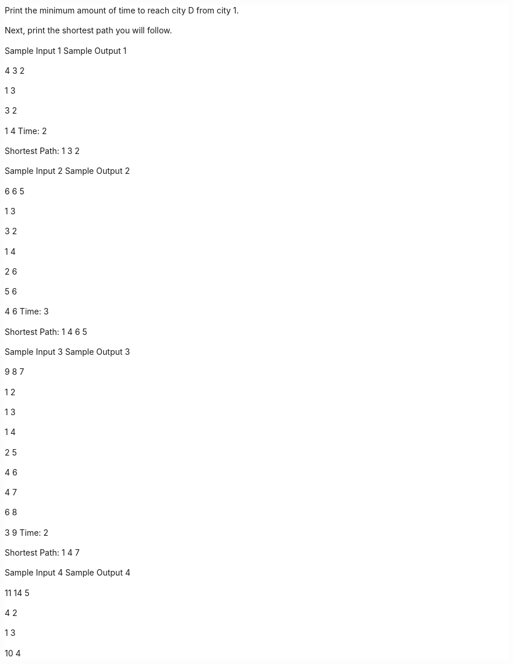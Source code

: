Print the minimum amount of time to reach city D from city 1.

Next, print the shortest path you will follow.

Sample Input 1 Sample Output 1

4 3 2

1 3

3 2

1 4 Time: 2

Shortest Path: 1 3 2

Sample Input 2 Sample Output 2

6 6 5

1 3

3 2

1 4

2 6

5 6

4 6 Time: 3

Shortest Path: 1 4 6 5

Sample Input 3 Sample Output 3

9 8 7

1 2

1 3

1 4

2 5

4 6

4 7

6 8

3 9 Time: 2

Shortest Path: 1 4 7

Sample Input 4 Sample Output 4

11 14 5

4 2

1 3

10 4
